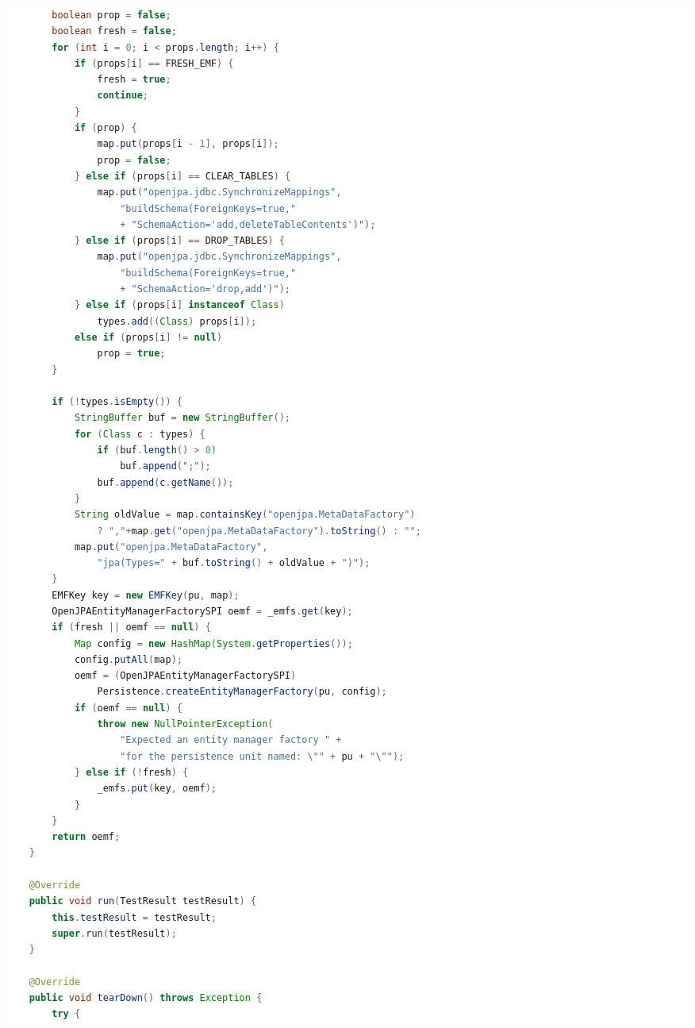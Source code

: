 ```java
        boolean prop = false;
        boolean fresh = false;
        for (int i = 0; i < props.length; i++) {
            if (props[i] == FRESH_EMF) {
                fresh = true;
                continue;
            }
            if (prop) {
                map.put(props[i - 1], props[i]);
                prop = false;
            } else if (props[i] == CLEAR_TABLES) {
                map.put("openjpa.jdbc.SynchronizeMappings",
                    "buildSchema(ForeignKeys=true," 
                    + "SchemaAction='add,deleteTableContents')");
            } else if (props[i] == DROP_TABLES) {
                map.put("openjpa.jdbc.SynchronizeMappings",
                    "buildSchema(ForeignKeys=true," 
                    + "SchemaAction='drop,add')");
            } else if (props[i] instanceof Class)
                types.add((Class) props[i]);
            else if (props[i] != null)
                prop = true;
        }

        if (!types.isEmpty()) {
            StringBuffer buf = new StringBuffer();
            for (Class c : types) {
                if (buf.length() > 0)
                    buf.append(";");
                buf.append(c.getName());
            }
            String oldValue = map.containsKey("openjpa.MetaDataFactory") 
                ? ","+map.get("openjpa.MetaDataFactory").toString() : "";
            map.put("openjpa.MetaDataFactory",
                "jpa(Types=" + buf.toString() + oldValue + ")");
        }
        EMFKey key = new EMFKey(pu, map);
        OpenJPAEntityManagerFactorySPI oemf = _emfs.get(key);
        if (fresh || oemf == null) {
            Map config = new HashMap(System.getProperties());
            config.putAll(map);
            oemf = (OpenJPAEntityManagerFactorySPI) 
                Persistence.createEntityManagerFactory(pu, config);
            if (oemf == null) {
                throw new NullPointerException(
                    "Expected an entity manager factory " +
                    "for the persistence unit named: \"" + pu + "\"");
            } else if (!fresh) {
                _emfs.put(key, oemf);
            }
        }
        return oemf;
    }

    @Override
    public void run(TestResult testResult) {
        this.testResult = testResult;
        super.run(testResult);
    }

    @Override
    public void tearDown() throws Exception {
        try {
```